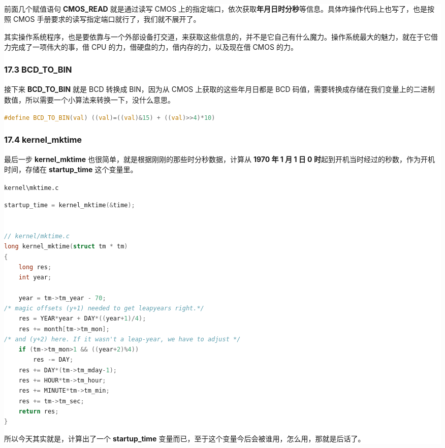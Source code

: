 前面几个赋值语句 **CMOS_READ** 就是通过读写 CMOS 上的指定端口，依次获取**年月日时分秒**等信息。具体咋操作代码上也写了，也是按照 CMOS 手册要求的读写指定端口就行了，我们就不展开了。

其实操作系统程序，也是要依靠与一个外部设备打交道，来获取这些信息的，并不是它自己有什么魔力。操作系统最大的魅力，就在于它借力完成了一项伟大的事，借 CPU 的力，借硬盘的力，借内存的力，以及现在借 CMOS 的力。







### 17.3 BCD_TO_BIN

接下来 **BCD_TO_BIN** 就是 BCD 转换成 BIN，因为从 CMOS 上获取的这些年月日都是 BCD 码值，需要转换成存储在我们变量上的二进制数值，所以需要一个小算法来转换一下，没什么意思。

```c
#define BCD_TO_BIN(val) ((val)=((val)&15) + ((val)>>4)*10)
```







### 17.4 kernel_mktime

最后一步 **kernel_mktime** 也很简单，就是根据刚刚的那些时分秒数据，计算从 **1970 年 1 月 1 日 0 时**起到开机当时经过的秒数，作为开机时间，存储在 **startup_time** 这个变量里。

`kernel\mktime.c`

```c
startup_time = kernel_mktime(&time);


// kernel/mktime.c
long kernel_mktime(struct tm * tm)
{
	long res;
	int year;

	year = tm->tm_year - 70;
/* magic offsets (y+1) needed to get leapyears right.*/
	res = YEAR*year + DAY*((year+1)/4);
	res += month[tm->tm_mon];
/* and (y+2) here. If it wasn't a leap-year, we have to adjust */
	if (tm->tm_mon>1 && ((year+2)%4))
		res -= DAY;
	res += DAY*(tm->tm_mday-1);
	res += HOUR*tm->tm_hour;
	res += MINUTE*tm->tm_min;
	res += tm->tm_sec;
	return res;
}
```

所以今天其实就是，计算出了一个 **startup_time** 变量而已，至于这个变量今后会被谁用，怎么用，那就是后话了。


[^TIPS]: 这个 trap 与 system 的区别仅仅在于，设置的中断描述符的特权级不同，前者是 0（内核态），后者是 3（用户态）
[^Tips]: 读取硬盘需要有块设备驱动程序，而以文件的方式来读取则还有要再上面包一层文件系统。把读出来的数据放到内存，就涉及到内存中缓冲区的管理。
[^关于end取值]: 这个值定多少合适呢？ 像主内存和缓冲区的分界线，就直接代码里写死了，就是上图中的 2M。 可是内核程序占多大内存在写的时候完全不知道，就算知道了如果改动一点代码也会变化，所以就由程序编译链接时由链接器程序帮我们把这个内核代码末端的地址计算出来，作为一个外部变量 end 我们拿来即用，就方便多了。